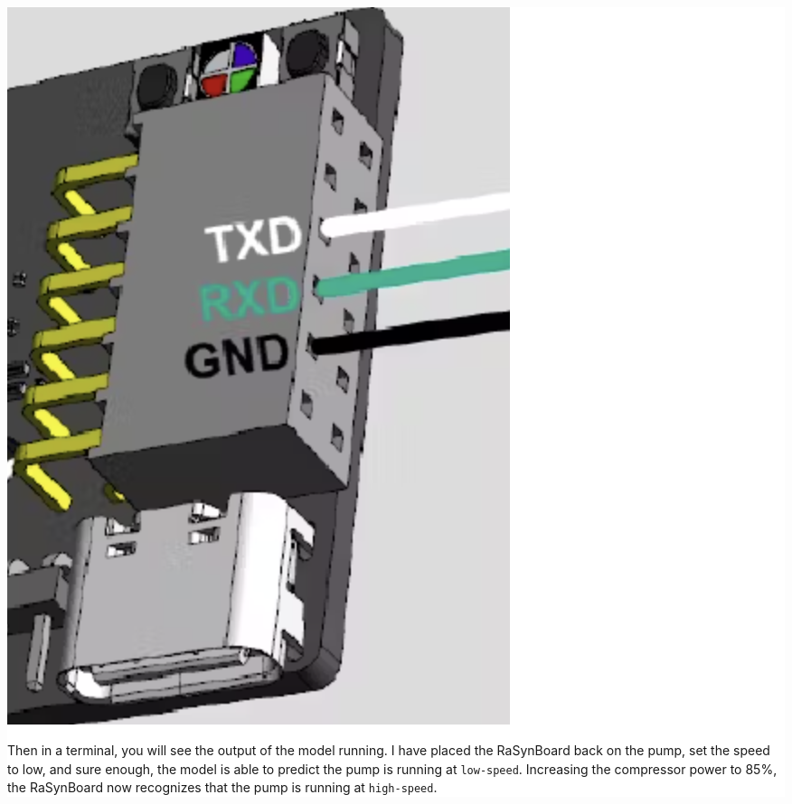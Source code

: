 ![](../.gitbook/assets/compressor-audio-classification-rasynboard/serial.png)

Then in a terminal, you will see the output of the model running.  I have placed the RaSynBoard back on the pump, set the speed to low, and sure enough, the model is able to predict the pump is running at `low-speed`.  Increasing the compressor power to 85%, the RaSynBoard now recognizes that the pump is running at `high-speed`. 
